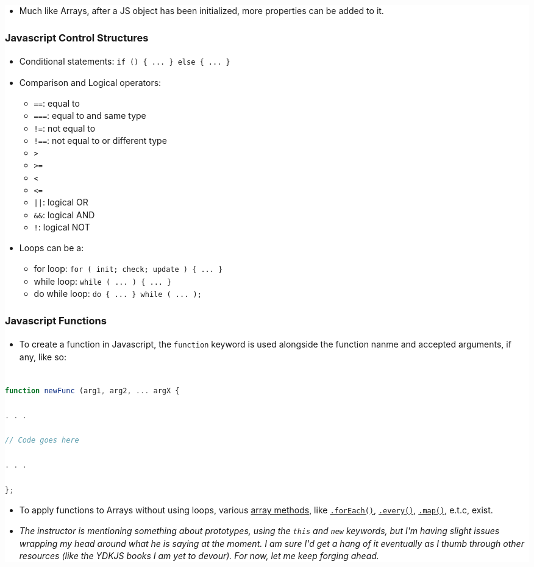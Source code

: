 * Much like Arrays, after a JS object has been initialized, more properties can be added to it.

### Javascript Control Structures

* Conditional statements: `if () { ... } else { ... }`

* Comparison and Logical operators:  
  * `==`: equal to
  * `===`: equal to and same type
  * `!=`: not equal to
  * `!==`: not equal to or different type
  * `>`
  * `>=`
  * `<`
  * `<=`
  * `||`: logical OR
  * `&&`: logical AND
  * `!`: logical NOT

* Loops can be a:  
  * for loop: `for ( init; check; update ) { ... }`
  * while loop: `while ( ... ) { ... }`
  * do while loop: `do { ... } while ( ... );`

### Javascript Functions

* To create a function in Javascript, the `function` keyword is used alongside the function nanme and accepted arguments, if any, like so:  

```javascript 

function newFunc (arg1, arg2, ... argX {

. . . 

// Code goes here

. . .

};

```

* To apply functions to Arrays without using loops, various [array methods](https://developer.mozilla.org/en-US/docs/Web/JavaScript/Reference/Global_Objects/Array), like [`.forEach()`](https://developer.mozilla.org/en-US/docs/Web/JavaScript/Reference/Global_Objects/Array/forEach), [`.every()`](https://developer.mozilla.org/en-US/docs/Web/JavaScript/Reference/Global_Objects/Array/every), [`.map()`](https://developer.mozilla.org/en-US/docs/Web/JavaScript/Reference/Global_Objects/Array/map), e.t.c, exist.

* _The instructor is mentioning something about prototypes, using the `this` and `new` keywords, but I'm having slight issues wrapping my head around what he is saying at the moment. I am sure I'd get a hang of it eventually as I thumb through other resources (like the YDKJS books I am yet to devour). For now, let me keep forging ahead._
